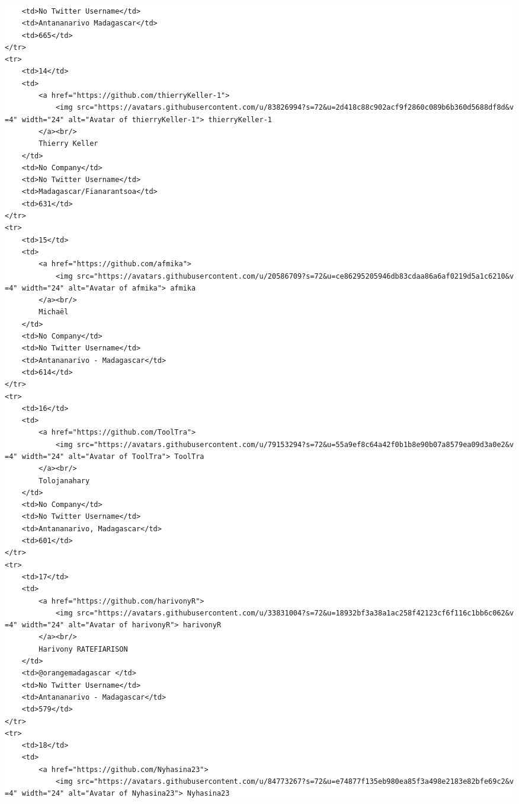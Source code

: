 		<td>No Twitter Username</td>
		<td>Antananarivo Madagascar</td>
		<td>665</td>
	</tr>
	<tr>
		<td>14</td>
		<td>
			<a href="https://github.com/thierryKeller-1">
				<img src="https://avatars.githubusercontent.com/u/83826994?s=72&u=2d418c88c902acf9f2860c089b6b360d5688df8d&v=4" width="24" alt="Avatar of thierryKeller-1"> thierryKeller-1
			</a><br/>
			Thierry Keller
		</td>
		<td>No Company</td>
		<td>No Twitter Username</td>
		<td>Madagascar/Fianarantsoa</td>
		<td>631</td>
	</tr>
	<tr>
		<td>15</td>
		<td>
			<a href="https://github.com/afmika">
				<img src="https://avatars.githubusercontent.com/u/20586709?s=72&u=ce86295205946db83cdaa86a6af0219d5a1c6210&v=4" width="24" alt="Avatar of afmika"> afmika
			</a><br/>
			Michaël
		</td>
		<td>No Company</td>
		<td>No Twitter Username</td>
		<td>Antananarivo - Madagascar</td>
		<td>614</td>
	</tr>
	<tr>
		<td>16</td>
		<td>
			<a href="https://github.com/ToolTra">
				<img src="https://avatars.githubusercontent.com/u/79153294?s=72&u=55a9ef8c64a42f0b1b8e90b07a8579ea09d3a0e2&v=4" width="24" alt="Avatar of ToolTra"> ToolTra
			</a><br/>
			Tolojanahary
		</td>
		<td>No Company</td>
		<td>No Twitter Username</td>
		<td>Antananarivo, Madagascar</td>
		<td>601</td>
	</tr>
	<tr>
		<td>17</td>
		<td>
			<a href="https://github.com/harivonyR">
				<img src="https://avatars.githubusercontent.com/u/33831004?s=72&u=18932bf3a38a1ac258f42123cf6f116c1bb6c062&v=4" width="24" alt="Avatar of harivonyR"> harivonyR
			</a><br/>
			Harivony RATEFIARISON
		</td>
		<td>@orangemadagascar </td>
		<td>No Twitter Username</td>
		<td>Antananarivo - Madagascar</td>
		<td>579</td>
	</tr>
	<tr>
		<td>18</td>
		<td>
			<a href="https://github.com/Nyhasina23">
				<img src="https://avatars.githubusercontent.com/u/84773267?s=72&u=e74877f135eb980ea85f3a498e2183e82bfe69c2&v=4" width="24" alt="Avatar of Nyhasina23"> Nyhasina23